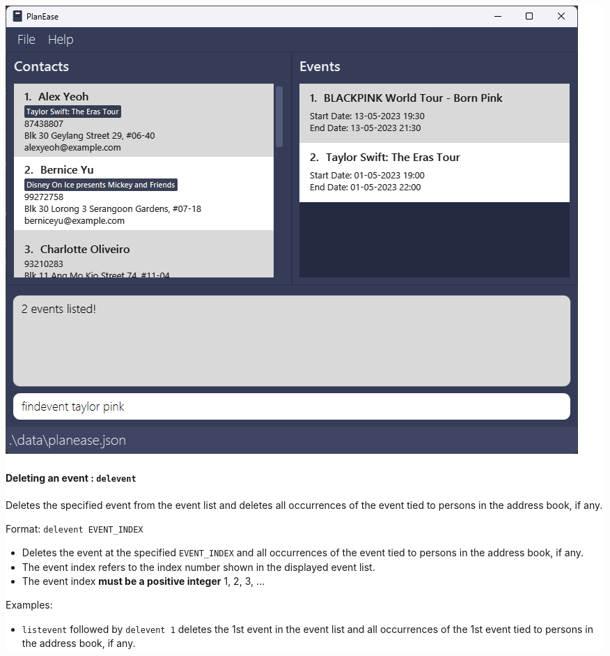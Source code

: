 ![example usage for findevent command](images/findevent.png)

#### Deleting an event : `delevent`

Deletes the specified event from the event list and deletes all occurrences of the event tied to persons in the address book, if any.

Format: `delevent EVENT_INDEX`

* Deletes the event at the specified `EVENT_INDEX` and all occurrences of the event tied to persons in the address book, if any.
* The event index refers to the index number shown in the displayed event list.
* The event index **must be a positive integer** 1, 2, 3, …​

Examples:
* `listevent` followed by `delevent 1` deletes the 1st event in the event list and all occurrences of the 1st event tied to persons in the address book, if any.
